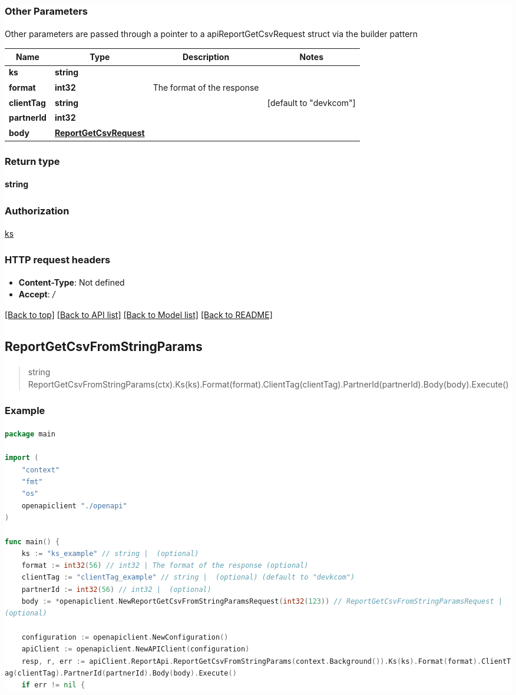 
### Other Parameters

Other parameters are passed through a pointer to a apiReportGetCsvRequest struct via the builder pattern


Name | Type | Description  | Notes
------------- | ------------- | ------------- | -------------
 **ks** | **string** |  | 
 **format** | **int32** | The format of the response | 
 **clientTag** | **string** |  | [default to &quot;devkcom&quot;]
 **partnerId** | **int32** |  | 
 **body** | [**ReportGetCsvRequest**](ReportGetCsvRequest.md) |  | 

### Return type

**string**

### Authorization

[ks](../README.md#ks)

### HTTP request headers

- **Content-Type**: Not defined
- **Accept**: */*

[[Back to top]](#) [[Back to API list]](../README.md#documentation-for-api-endpoints)
[[Back to Model list]](../README.md#documentation-for-models)
[[Back to README]](../README.md)


## ReportGetCsvFromStringParams

> string ReportGetCsvFromStringParams(ctx).Ks(ks).Format(format).ClientTag(clientTag).PartnerId(partnerId).Body(body).Execute()





### Example

```go
package main

import (
    "context"
    "fmt"
    "os"
    openapiclient "./openapi"
)

func main() {
    ks := "ks_example" // string |  (optional)
    format := int32(56) // int32 | The format of the response (optional)
    clientTag := "clientTag_example" // string |  (optional) (default to "devkcom")
    partnerId := int32(56) // int32 |  (optional)
    body := *openapiclient.NewReportGetCsvFromStringParamsRequest(int32(123)) // ReportGetCsvFromStringParamsRequest |  (optional)

    configuration := openapiclient.NewConfiguration()
    apiClient := openapiclient.NewAPIClient(configuration)
    resp, r, err := apiClient.ReportApi.ReportGetCsvFromStringParams(context.Background()).Ks(ks).Format(format).ClientTag(clientTag).PartnerId(partnerId).Body(body).Execute()
    if err != nil {
```